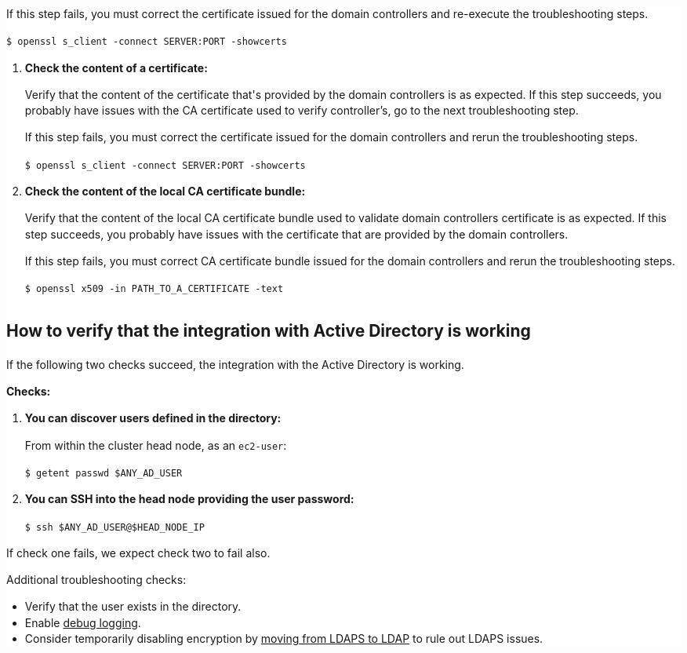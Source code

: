    If this step fails, you must correct the certificate issued for the domain controllers and re\-execute the troubleshooting steps\.

   ```
   $ openssl s_client -connect SERVER:PORT -showcerts
   ```

1. **Check the content of a certificate:**

   Verify that the content of the certificate that's provided by the domain controllers is as expected\. If this step succeeds, you probably have issues with the CA certificate used to verify controller’s, go to the next troubleshooting step\.

   If this step fails, you must correct the certificate issued for the domain controllers and rerun the troubleshooting steps\.

   ```
   $ openssl s_client -connect SERVER:PORT -showcerts
   ```

1. **Check the content of the local CA certificate bundle:**

   Verify that the content of the local CA certificate bundle used to validate domain controllers certificate is as expected\. If this step succeeds, you probably have issues with the certificate that are provided by the domain controllers\.

   If this step fails, you must correct CA certificate bundle issued for the domain controllers and rerun the troubleshooting steps\.

   ```
   $ openssl x509 -in PATH_TO_A_CERTIFICATE -text
   ```

## How to verify that the integration with Active Directory is working<a name="troubleshooting-v3-multi-user-ad-verify"></a>

If the following two checks succeed, the integration with the Active Directory is working\.

**Checks:**

1. **You can discover users defined in the directory:**

   From within the cluster head node, as an `ec2-user`:

   ```
   $ getent passwd $ANY_AD_USER
   ```

1. **You can SSH into the head node providing the user password:**

   ```
   $ ssh $ANY_AD_USER@$HEAD_NODE_IP
   ```

If check one fails, we expect check two to fail also\.

Additional troubleshooting checks:
+ Verify that the user exists in the directory\.
+ Enable [debug logging](#troubleshooting-v3-multi-user-debug)\.
+ Consider temporarily disabling encryption by [moving from LDAPS to LDAP](#troubleshooting-v3-multi-user-ldaps-ldap) to rule out LDAPS issues\.
